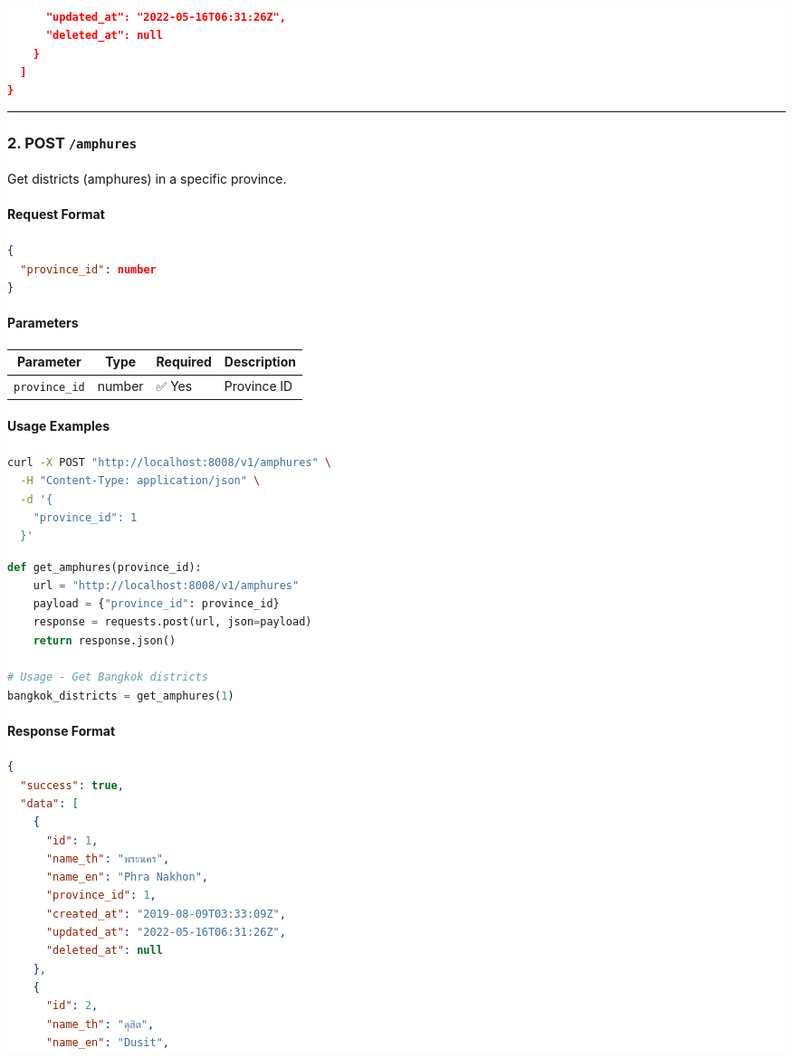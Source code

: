 ```json
      "updated_at": "2022-05-16T06:31:26Z",
      "deleted_at": null
    }
  ]
}
```

---

### 2. POST `/amphures`

Get districts (amphures) in a specific province.

#### Request Format

```json
{
  "province_id": number
}
```

#### Parameters

| Parameter     | Type   | Required | Description |
| ------------- | ------ | -------- | ----------- |
| `province_id` | number | ✅ Yes   | Province ID |

#### Usage Examples

```bash
curl -X POST "http://localhost:8008/v1/amphures" \
  -H "Content-Type: application/json" \
  -d '{
    "province_id": 1
  }'
```

```python
def get_amphures(province_id):
    url = "http://localhost:8008/v1/amphures"
    payload = {"province_id": province_id}
    response = requests.post(url, json=payload)
    return response.json()

# Usage - Get Bangkok districts
bangkok_districts = get_amphures(1)
```

#### Response Format

```json
{
  "success": true,
  "data": [
    {
      "id": 1,
      "name_th": "พระนคร",
      "name_en": "Phra Nakhon",
      "province_id": 1,
      "created_at": "2019-08-09T03:33:09Z",
      "updated_at": "2022-05-16T06:31:26Z",
      "deleted_at": null
    },
    {
      "id": 2,
      "name_th": "ดุสิต",
      "name_en": "Dusit",
```
